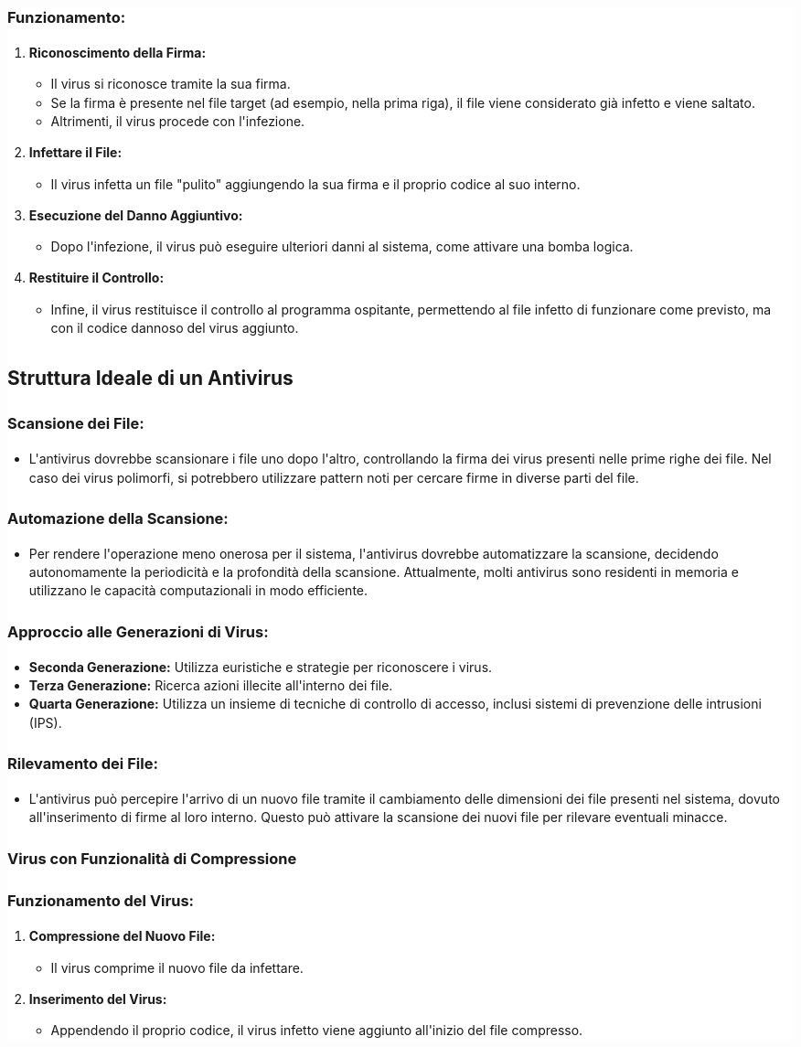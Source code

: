 ### Funzionamento:
1. **Riconoscimento della Firma:**
   - Il virus si riconosce tramite la sua firma.
   - Se la firma è presente nel file target (ad esempio, nella prima riga), il file viene considerato già infetto e viene saltato.
   - Altrimenti, il virus procede con l'infezione.

2. **Infettare il File:**
   - Il virus infetta un file "pulito" aggiungendo la sua firma e il proprio codice al suo interno.

3. **Esecuzione del Danno Aggiuntivo:**
   - Dopo l'infezione, il virus può eseguire ulteriori danni al sistema, come attivare una bomba logica.

4. **Restituire il Controllo:**
   - Infine, il virus restituisce il controllo al programma ospitante, permettendo al file infetto di funzionare come previsto, ma con il codice dannoso del virus aggiunto.

## Struttura Ideale di un Antivirus

### Scansione dei File:
- L'antivirus dovrebbe scansionare i file uno dopo l'altro, controllando la firma dei virus presenti nelle prime righe dei file. Nel caso dei virus polimorfi, si potrebbero utilizzare pattern noti per cercare firme in diverse parti del file.

### Automazione della Scansione:
- Per rendere l'operazione meno onerosa per il sistema, l'antivirus dovrebbe automatizzare la scansione, decidendo autonomamente la periodicità e la profondità della scansione. Attualmente, molti antivirus sono residenti in memoria e utilizzano le capacità computazionali in modo efficiente.

### Approccio alle Generazioni di Virus:
- **Seconda Generazione:** Utilizza euristiche e strategie per riconoscere i virus.
- **Terza Generazione:** Ricerca azioni illecite all'interno dei file.
- **Quarta Generazione:** Utilizza un insieme di tecniche di controllo di accesso, inclusi sistemi di prevenzione delle intrusioni (IPS).

### Rilevamento dei File:
- L'antivirus può percepire l'arrivo di un nuovo file tramite il cambiamento delle dimensioni dei file presenti nel sistema, dovuto all'inserimento di firme al loro interno. Questo può attivare la scansione dei nuovi file per rilevare eventuali minacce.

### Virus con Funzionalità di Compressione

### Funzionamento del Virus:

1. **Compressione del Nuovo File:**
   - Il virus comprime il nuovo file da infettare.

2. **Inserimento del Virus:**
   - Appendendo il proprio codice, il virus infetto viene aggiunto all'inizio del file compresso.
